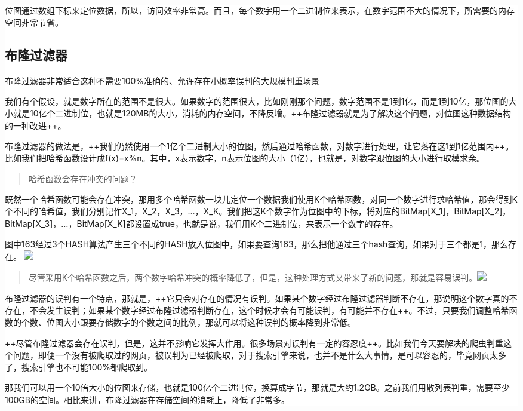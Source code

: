 ```
```
位图通过数组下标来定位数据，所以，访问效率非常高。而且，每个数字用一个二进制位来表示，在数字范围不大的情况下，所需要的内存空间非常节省。


## 布隆过滤器
布隆过滤器非常适合这种不需要100%准确的、允许存在小概率误判的大规模判重场景

我们有个假设，就是数字所在的范围不是很大。如果数字的范围很大，比如刚刚那个问题，数字范围不是1到1亿，而是1到10亿，那位图的大小就是10亿个二进制位，也就是120MB的大小，消耗的内存空间，不降反增。++布隆过滤器就是为了解决这个问题，对位图这种数据结构的一种改进++。

布隆过滤器的做法是，++我们仍然使用一个1亿个二进制大小的位图，然后通过哈希函数，对数字进行处理，让它落在这1到1亿范围内++。比如我们把哈希函数设计成f(x)=x%n。其中，x表示数字，n表示位图的大小（1亿），也就是，对数字跟位图的大小进行取模求余。

>哈希函数会存在冲突的问题？

既然一个哈希函数可能会存在冲突，那用多个哈希函数一块儿定位一个数据我们使用K个哈希函数，对同一个数字进行求哈希值，那会得到K个不同的哈希值，我们分别记作X_1，X_2，X_3，…，X_K。我们把这K个数字作为位图中的下标，将对应的BitMap[X_1]，BitMap[X_2]，BitMap[X_3]，…，BitMap[X_K]都设置成true，也就是说，我们用K个二进制位，来表示一个数字的存在。

图中163经过3个HASH算法产生三个不同的HASH放入位图中，如果要查询163，那么把他通过三个hash查询，如果对于三个都是1，那么存在。
![](https://raw.githubusercontent.com/binbinbin5/myPics/master/imgs/20190521163438.png)



>尽管采用K个哈希函数之后，两个数字哈希冲突的概率降低了，但是，这种处理方式又带来了新的问题，那就是容易误判。![](https://raw.githubusercontent.com/binbinbin5/myPics/master/imgs/20190521163633.png)

布隆过滤器的误判有一个特点，那就是，++它只会对存在的情况有误判。如果某个数字经过布隆过滤器判断不存在，那说明这个数字真的不存在，不会发生误判；如果某个数字经过布隆过滤器判断存在，这个时候才会有可能误判，有可能并不存在++。不过，只要我们调整哈希函数的个数、位图大小跟要存储数字的个数之间的比例，那就可以将这种误判的概率降到非常低。

++尽管布隆过滤器会存在误判，但是，这并不影响它发挥大作用。很多场景对误判有一定的容忍度++。比如我们今天要解决的爬虫判重这个问题，即便一个没有被爬取过的网页，被误判为已经被爬取，对于搜索引擎来说，也并不是什么大事情，是可以容忍的，毕竟网页太多了，搜索引擎也不可能100%都爬取到。

那我们可以用一个10倍大小的位图来存储，也就是100亿个二进制位，换算成字节，那就是大约1.2GB。之前我们用散列表判重，需要至少100GB的空间。相比来讲，布隆过滤器在存储空间的消耗上，降低了非常多。
